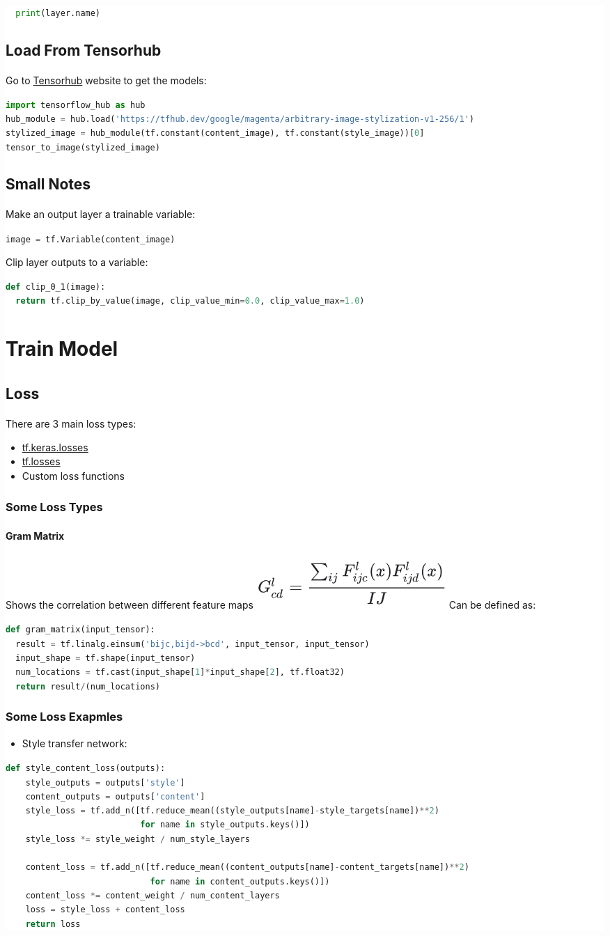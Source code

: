 ```python
  print(layer.name)
```
## Load From Tensorhub
Go to [Tensorhub](https://tensorflow.org/hub) website to get the models:
```python 
import tensorflow_hub as hub
hub_module = hub.load('https://tfhub.dev/google/magenta/arbitrary-image-stylization-v1-256/1')
stylized_image = hub_module(tf.constant(content_image), tf.constant(style_image))[0]
tensor_to_image(stylized_image)
```
## Small Notes
Make an output layer a trainable variable:
```python
image = tf.Variable(content_image)
```
Clip layer outputs to a variable:
```python
def clip_0_1(image):
  return tf.clip_by_value(image, clip_value_min=0.0, clip_value_max=1.0)
```
# Train Model
## Loss
There are 3 main loss types:
- [tf.keras.losses](https://www.tensorflow.org/api_docs/python/tf/losses)
- [tf.losses](https://www.tensorflow.org/api_docs/python/tf/losses)
- Custom loss functions

### Some Loss Types
#### Gram Matrix
Shows the correlation between different feature maps
![gram](./images/gram_matrix.png)
Can be defined as:
```python 
def gram_matrix(input_tensor):
  result = tf.linalg.einsum('bijc,bijd->bcd', input_tensor, input_tensor)
  input_shape = tf.shape(input_tensor)
  num_locations = tf.cast(input_shape[1]*input_shape[2], tf.float32)
  return result/(num_locations)
```
### Some Loss Exapmles
- Style transfer network:
```python
def style_content_loss(outputs):
    style_outputs = outputs['style']
    content_outputs = outputs['content']
    style_loss = tf.add_n([tf.reduce_mean((style_outputs[name]-style_targets[name])**2) 
                           for name in style_outputs.keys()])
    style_loss *= style_weight / num_style_layers

    content_loss = tf.add_n([tf.reduce_mean((content_outputs[name]-content_targets[name])**2) 
                             for name in content_outputs.keys()])
    content_loss *= content_weight / num_content_layers
    loss = style_loss + content_loss
    return loss
```